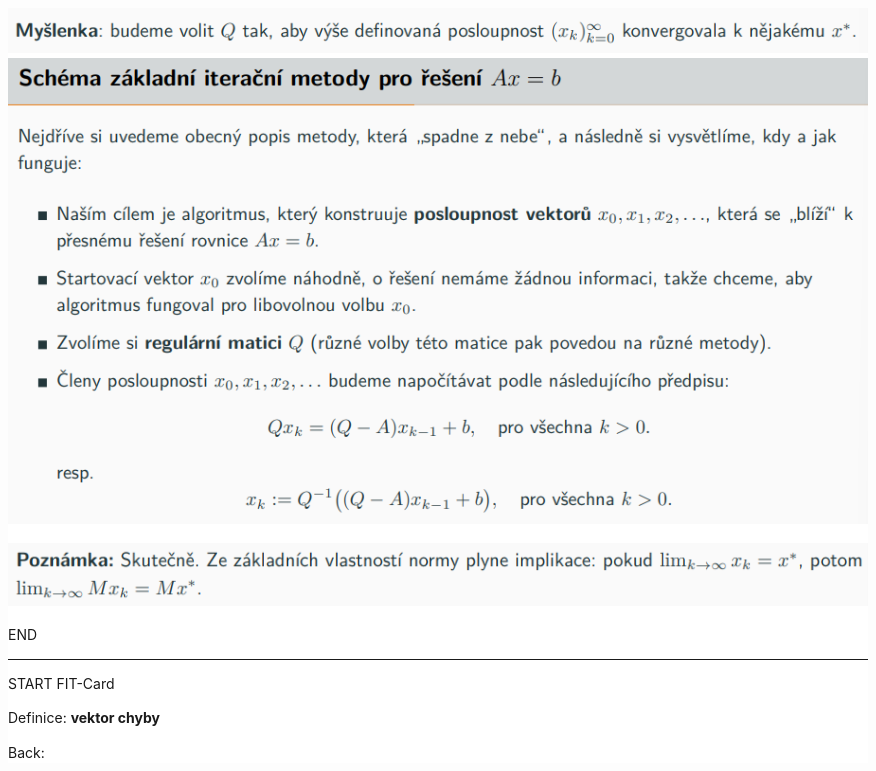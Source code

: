 

![](../../../Assets/Pasted%20image%2020241221135708.png)
![](../../../Assets/Pasted%20image%2020241221135649.png)





![](../../../Assets/Pasted%20image%2020241221135717.png)




END

---

START
FIT-Card

Definice: **vektor chyby**

Back:
